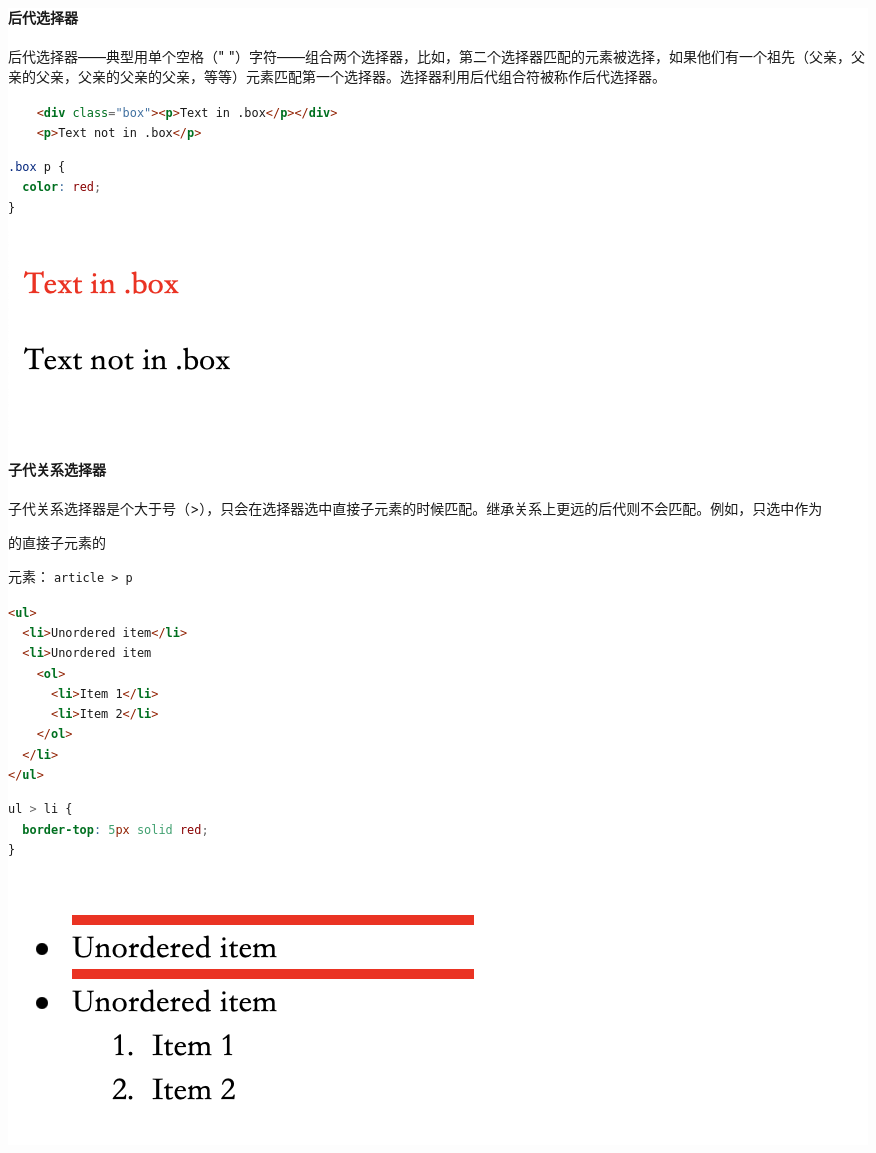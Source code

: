 #### 后代选择器
后代选择器——典型用单个空格（" "）字符——组合两个选择器，比如，第二个选择器匹配的元素被选择，如果他们有一个祖先（父亲，父亲的父亲，父亲的父亲的父亲，等等）元素匹配第一个选择器。选择器利用后代组合符被称作后代选择器。

```html
    <div class="box"><p>Text in .box</p></div>
    <p>Text not in .box</p>
```
```css
.box p {
  color: red;
}
```
![后代选择器](./assets/后代选择器.png)

#### 子代关系选择器
子代关系选择器是个大于号（>），只会在选择器选中直接子元素的时候匹配。继承关系上更远的后代则不会匹配。例如，只选中作为<article>的直接子元素的<p>元素： `article > p`
```html
<ul>
  <li>Unordered item</li>
  <li>Unordered item
    <ol>
      <li>Item 1</li>
      <li>Item 2</li>
    </ol>
  </li>
</ul>
```
```css
ul > li {
  border-top: 5px solid red;
}
```
![子代关系选择器](./assets/子代关系选择器.png)
